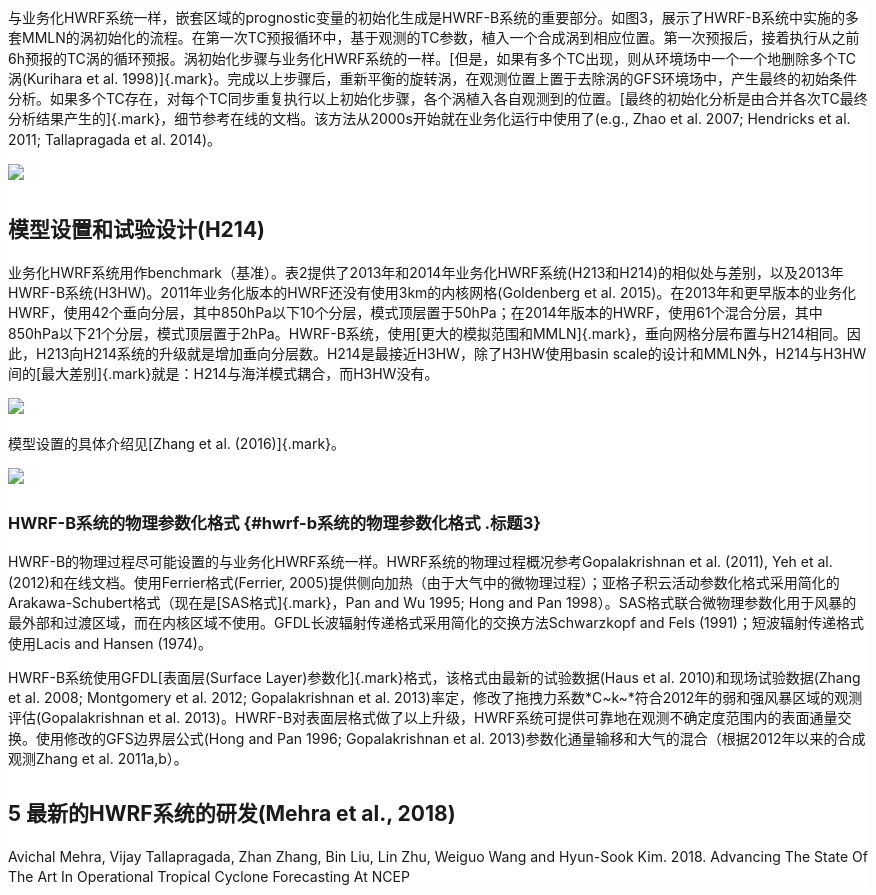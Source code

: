 与业务化HWRF系统一样，嵌套区域的prognostic变量的初始化生成是HWRF-B系统的重要部分。如图3，展示了HWRF-B系统中实施的多套MMLN的涡初始化的流程。在第一次TC预报循环中，基于观测的TC参数，植入一个合成涡到相应位置。第一次预报后，接着执行从之前6h预报的TC涡的循环预报。涡初始化步骤与业务化HWRF系统的一样。[但是，如果有多个TC出现，则从环境场中一个一个地删除多个TC涡(Kurihara
et al.
1998)]{.mark}。完成以上步骤后，重新平衡的旋转涡，在观测位置上置于去除涡的GFS环境场中，产生最终的初始条件分析。如果多个TC存在，对每个TC同步重复执行以上初始化步骤，各个涡植入各自观测到的位置。[最终的初始化分析是由合并各次TC最终分析结果产生的]{.mark}，细节参考在线的文档。该方法从2000s开始就在业务化运行中使用了(e.g.,
Zhao et al. 2007; Hendricks et al. 2011; Tallapragada et al. 2014)。

![](./media/image6.emf)

## 模型设置和试验设计(H214)

业务化HWRF系统用作benchmark（基准）。表2提供了2013年和2014年业务化HWRF系统(H213和H214)的相似处与差别，以及2013年HWRF-B系统(H3HW)。2011年业务化版本的HWRF还没有使用3km的内核网格(Goldenberg
et al.
2015)。在2013年和更早版本的业务化HWRF，使用42个垂向分层，其中850hPa以下10个分层，模式顶层置于50hPa；在2014年版本的HWRF，使用61个混合分层，其中850hPa以下21个分层，模式顶层置于2hPa。HWRF-B系统，使用[更大的模拟范围和MMLN]{.mark}，垂向网格分层布置与H214相同。因此，H213向H214系统的升级就是增加垂向分层数。H214是最接近H3HW，除了H3HW使用basin
scale的设计和MMLN外，H214与H3HW间的[最大差别]{.mark}就是：H214与海洋模式耦合，而H3HW没有。

![](./media/image7.emf)

模型设置的具体介绍见[Zhang et al. (2016)]{.mark}。

![](./media/image8.emf)

### HWRF-B系统的物理参数化格式 {#hwrf-b系统的物理参数化格式 .标题3}

HWRF-B的物理过程尽可能设置的与业务化HWRF系统一样。HWRF系统的物理过程概况参考Gopalakrishnan
et al. (2011), Yeh et al. (2012)和在线文档。使用Ferrier格式(Ferrier,
2005)提供侧向加热（由于大气中的微物理过程）；亚格子积云活动参数化格式采用简化的Arakawa-Schubert格式（现在是[SAS格式]{.mark}，Pan
and Wu 1995; Hong and Pan
1998）。SAS格式联合微物理参数化用于风暴的最外部和过渡区域，而在内核区域不使用。GFDL长波辐射传递格式采用简化的交换方法Schwarzkopf
and Fels (1991)；短波辐射传递格式使用Lacis and Hansen (1974)。

HWRF-B系统使用GFDL[表面层(Surface
Layer)参数化]{.mark}格式，该格式由最新的试验数据(Haus et al.
2010)和现场试验数据(Zhang et al. 2008; Montgomery et al. 2012;
Gopalakrishnan et al.
2013)率定，修改了拖拽力系数*C~k~*符合2012年的弱和强风暴区域的观测评估(Gopalakrishnan
et al.
2013)。HWRF-B对表面层格式做了以上升级，HWRF系统可提供可靠地在观测不确定度范围内的表面通量交换。使用修改的GFS边界层公式(Hong
and Pan 1996; Gopalakrishnan et al.
2013)参数化通量输移和大气的混合（根据2012年以来的合成观测Zhang et al.
2011a,b）。

## 5 最新的HWRF系统的研发(Mehra et al., 2018)

Avichal Mehra, Vijay Tallapragada, Zhan Zhang, Bin Liu, Lin Zhu, Weiguo
Wang and Hyun-Sook Kim. 2018. Advancing The State Of The Art In
Operational Tropical Cyclone Forecasting At NCEP
